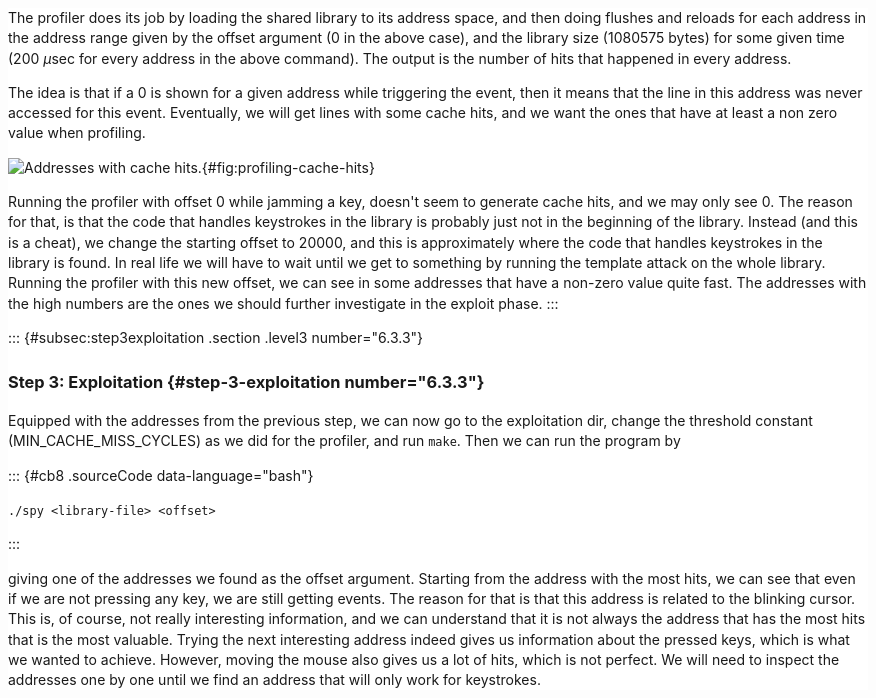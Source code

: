 The profiler does its job by loading the shared library to its address
space, and then doing flushes and reloads for each address in the
address range given by the offset argument (0 in the above case), and
the library size (1080575 bytes) for some given time (200 $\mu$sec for
every address in the above command). The output is the number of hits
that happened in every address.

The idea is that if a 0 is shown for a given address while triggering
the event, then it means that the line in this address was never
accessed for this event. Eventually, we will get lines with some cache
hits, and we want the ones that have at least a non zero value when
profiling.

![Addresses with cache
hits.](../media/file73.png){#fig:profiling-cache-hits}

Running the profiler with offset 0 while jamming a key, doesn't seem to
generate cache hits, and we may only see 0. The reason for that, is that
the code that handles keystrokes in the library is probably just not in
the beginning of the library. Instead (and this is a cheat), we change
the starting offset to 20000, and this is approximately where the code
that handles keystrokes in the library is found. In real life we will
have to wait until we get to something by running the template attack on
the whole library. Running the profiler with this new offset, we can see
in some addresses that have a non-zero value quite fast. The addresses
with the high numbers are the ones we should further investigate in the
exploit phase.
:::

::: {#subsec:step3exploitation .section .level3 number="6.3.3"}
### Step 3: Exploitation {#step-3-exploitation number="6.3.3"}

Equipped with the addresses from the previous step, we can now go to the
exploitation dir, change the threshold constant (MIN_CACHE_MISS_CYCLES)
as we did for the profiler, and run `make`. Then we can run the program
by

::: {#cb8 .sourceCode data-language="bash"}
``` {.sourceCode .bash}
./spy <library-file> <offset>
```
:::

giving one of the addresses we found as the offset argument. Starting
from the address with the most hits, we can see that even if we are not
pressing any key, we are still getting events. The reason for that is
that this address is related to the blinking cursor. This is, of course,
not really interesting information, and we can understand that it is not
always the address that has the most hits that is the most valuable.
Trying the next interesting address indeed gives us information about
the pressed keys, which is what we wanted to achieve. However, moving
the mouse also gives us a lot of hits, which is not perfect. We will
need to inspect the addresses one by one until we find an address that
will only work for keystrokes.
